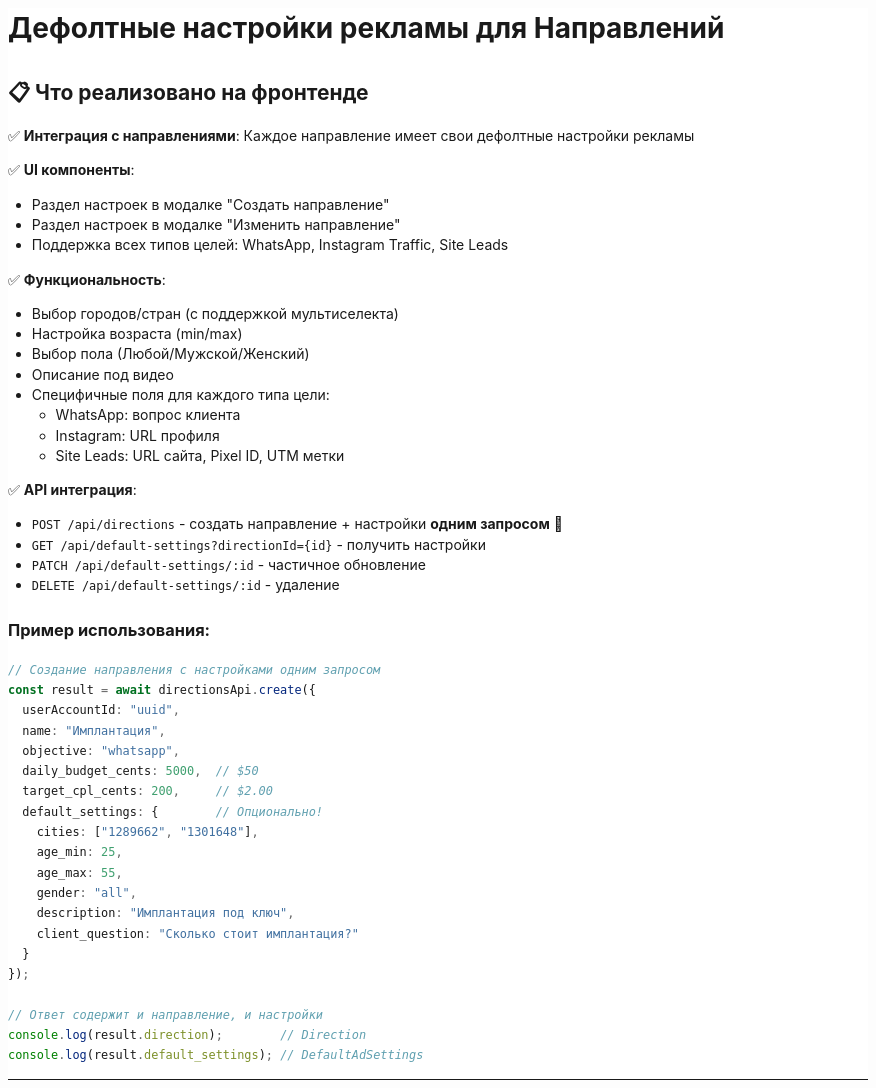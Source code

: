 # Дефолтные настройки рекламы для Направлений

## 📋 Что реализовано на фронтенде

✅ **Интеграция с направлениями**: Каждое направление имеет свои дефолтные настройки рекламы

✅ **UI компоненты**:
- Раздел настроек в модалке "Создать направление"
- Раздел настроек в модалке "Изменить направление"
- Поддержка всех типов целей: WhatsApp, Instagram Traffic, Site Leads

✅ **Функциональность**:
- Выбор городов/стран (с поддержкой мультиселекта)
- Настройка возраста (min/max)
- Выбор пола (Любой/Мужской/Женский)
- Описание под видео
- Специфичные поля для каждого типа цели:
  - WhatsApp: вопрос клиента
  - Instagram: URL профиля
  - Site Leads: URL сайта, Pixel ID, UTM метки

✅ **API интеграция**:
- `POST /api/directions` - создать направление + настройки **одним запросом** 🚀
- `GET /api/default-settings?directionId={id}` - получить настройки
- `PATCH /api/default-settings/:id` - частичное обновление
- `DELETE /api/default-settings/:id` - удаление

### Пример использования:

```typescript
// Создание направления с настройками одним запросом
const result = await directionsApi.create({
  userAccountId: "uuid",
  name: "Имплантация",
  objective: "whatsapp",
  daily_budget_cents: 5000,  // $50
  target_cpl_cents: 200,     // $2.00
  default_settings: {        // Опционально!
    cities: ["1289662", "1301648"],
    age_min: 25,
    age_max: 55,
    gender: "all",
    description: "Имплантация под ключ",
    client_question: "Сколько стоит имплантация?"
  }
});

// Ответ содержит и направление, и настройки
console.log(result.direction);        // Direction
console.log(result.default_settings); // DefaultAdSettings
```

---